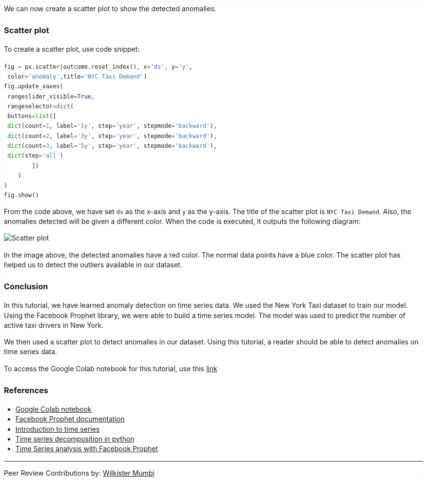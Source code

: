 We can now create a scatter plot to show the detected anomalies.

### Scatter plot
To create a scatter plot, use code snippet:

```python
fig = px.scatter(outcome.reset_index(), x='ds', y='y', 
 color='anomaly',title='NYC Taxi Demand')
fig.update_xaxes(
 rangeslider_visible=True,
 rangeselector=dict(
 buttons=list([
 dict(count=1, label='1y', step='year', stepmode='backward'),
 dict(count=2, label='3y', step='year', stepmode='backward'),
 dict(count=3, label='5y', step='year', stepmode='backward'),
 dict(step='all')
        ])
    )
)
fig.show()
```
From the code above, we have set `ds` as the x-axis and `y` as the y-axis. The title of the scatter plot is `NYC Taxi Demand`. Also, the anomalies detected will be given a different color. When the code is executed, it outputs the following diagram:

![Scatter plot](/engineering-education/anomaly-detection-model-on-time-series-data/scatter-plot.jpg)

In the image above, the detected anomalies have a red color. The normal data points have a blue color. The scatter plot has helped us to detect the outliers available in our dataset.

### Conclusion
In this tutorial, we have learned anomaly detection on time series data. We used the New York Taxi dataset to train our model. Using the Facebook Prophet library, we were able to build a time series model. The model was used to predict the number of active taxi drivers in New York.

We then used a scatter plot to detect anomalies in our dataset. Using this tutorial, a reader should be able to detect anomalies on time series data.

To access the Google Colab notebook for this tutorial, use this [link](https://colab.research.google.com/drive/15amwA8CdN9AApOoZGnYS3roNMxr6mAcy?usp=sharing)

### References
- [Google Colab notebook](https://colab.research.google.com/drive/15amwA8CdN9AApOoZGnYS3roNMxr6mAcy?usp=sharing)
- [Facebook Prophet documentation](https://github.com/facebook/prophet#:~:text=Prophet%20is%20a%20procedure%20for,several%20seasons%20of%20historical%20data.)
- [Introduction to time series](/engineering-education/introduction-to-time-series/)
- [Time series decomposition in python](/engineering-education/time-series-decomposition-in-python/)
- [Time Series analysis with Facebook Prophet](https://towardsdatascience.com/time-series-analysis-with-facebook-prophet-how-it-works-and-how-to-use-it-f15ecf2c0e3a)

---
Peer Review Contributions by: [Wilkister Mumbi](/engineering-education/authors/wilkister-mumbi/)
